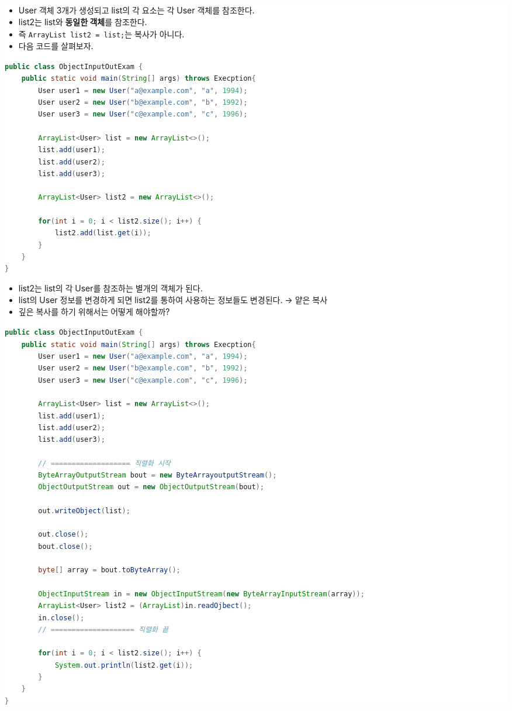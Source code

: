 - User 객체 3개가 생성되고 list의 각 요소는 각 User 객체를 참조한다.
- list2는 list와 **동일한 객체**를 참조한다.
- 즉 `ArrayList list2 = list;`는 복사가 아니다.
- 다음 코드를 살펴보자.

```java
public class ObjectInputOutExam {
    public static void main(String[] args) throws Execption{
        User user1 = new User("a@example.com", "a", 1994);
        User user2 = new User("b@example.com", "b", 1992);
        User user3 = new User("c@example.com", "c", 1996);

        ArrayList<User> list = new ArrayList<>();
        list.add(user1);
        list.add(user2);
        list.add(user3);

        ArrayList<User> list2 = new ArrayList<>();

        for(int i = 0; i < list2.size(); i++) {
            list2.add(list.get(i));
        }
    }
}
```

- list2는 list의 각 User를 참조하는 별개의 객체가 된다.
- list의 User 정보를 변경하게 되면 list2를 통하여 사용하는 정보들도 변경된다. → 얕은 복사
- 깊은 복사를 하기 위해서는 어떻게 해야할까?

```java
public class ObjectInputOutExam {
    public static void main(String[] args) throws Execption{
        User user1 = new User("a@example.com", "a", 1994);
        User user2 = new User("b@example.com", "b", 1992);
        User user3 = new User("c@example.com", "c", 1996);

        ArrayList<User> list = new ArrayList<>();
        list.add(user1);
        list.add(user2);
        list.add(user3);

        // =================== 직렬화 시작
        ByteArrayOutputStream bout = new ByteArrayoutputStream();
        ObjectOutputStream out = new ObjectOutputStream(bout);

        out.writeObject(list);

        out.close();
        bout.close();

        byte[] array = bout.toByteArray();

        ObjectInputStream in = new ObjectInputStream(new ByteArrayInputStream(array));
        ArrayList<User> list2 = (ArrayList)in.readOjbect();
        in.close();
        // ==================== 직렬화 끝

        for(int i = 0; i < list2.size(); i++) {
            System.out.println(list2.get(i));
        }
    }
}
```
